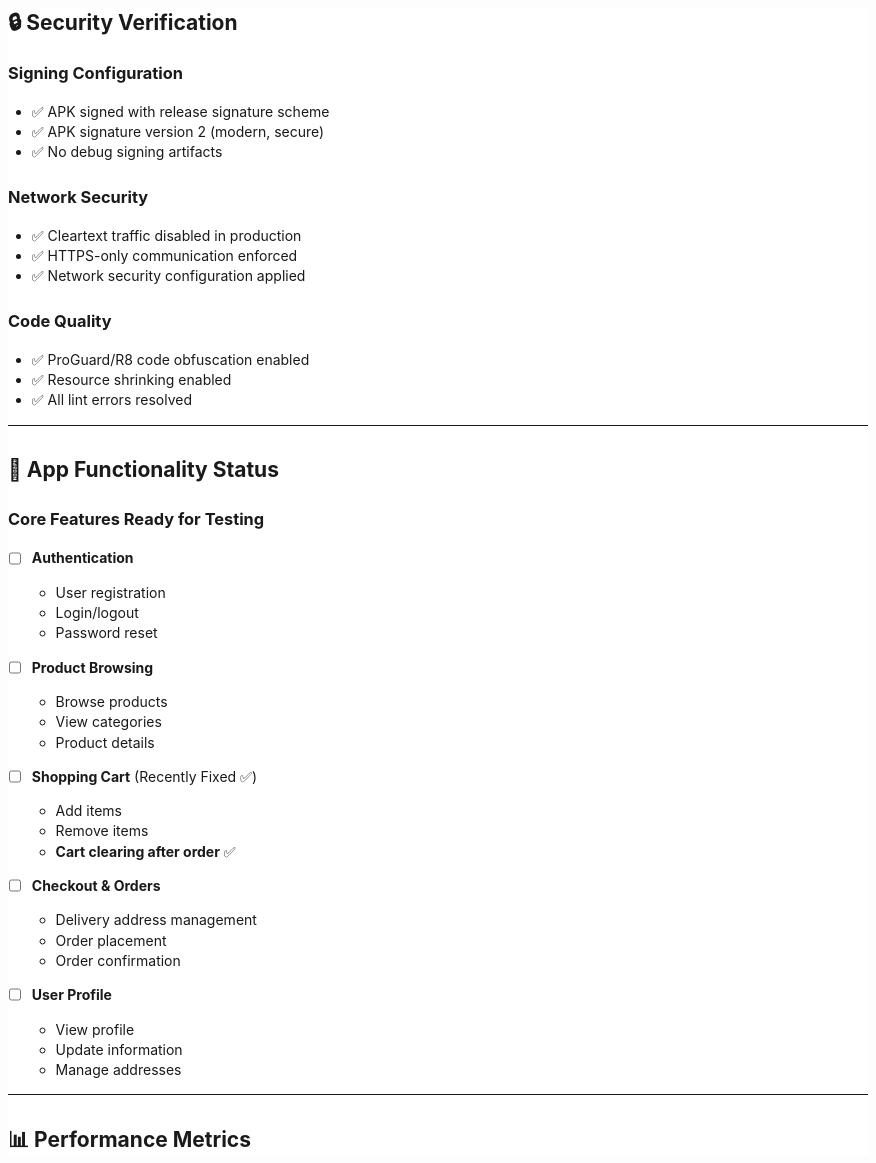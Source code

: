 
## 🔒 Security Verification

### Signing Configuration
- ✅ APK signed with release signature scheme
- ✅ APK signature version 2 (modern, secure)
- ✅ No debug signing artifacts

### Network Security
- ✅ Cleartext traffic disabled in production
- ✅ HTTPS-only communication enforced
- ✅ Network security configuration applied

### Code Quality
- ✅ ProGuard/R8 code obfuscation enabled
- ✅ Resource shrinking enabled
- ✅ All lint errors resolved

---

## 🧪 App Functionality Status

### Core Features Ready for Testing
- [ ] **Authentication**
  - User registration
  - Login/logout
  - Password reset
  
- [ ] **Product Browsing**
  - Browse products
  - View categories
  - Product details
  
- [ ] **Shopping Cart** (Recently Fixed ✅)
  - Add items
  - Remove items
  - **Cart clearing after order** ✅
  
- [ ] **Checkout & Orders**
  - Delivery address management
  - Order placement
  - Order confirmation
  
- [ ] **User Profile**
  - View profile
  - Update information
  - Manage addresses

---

## 📊 Performance Metrics

